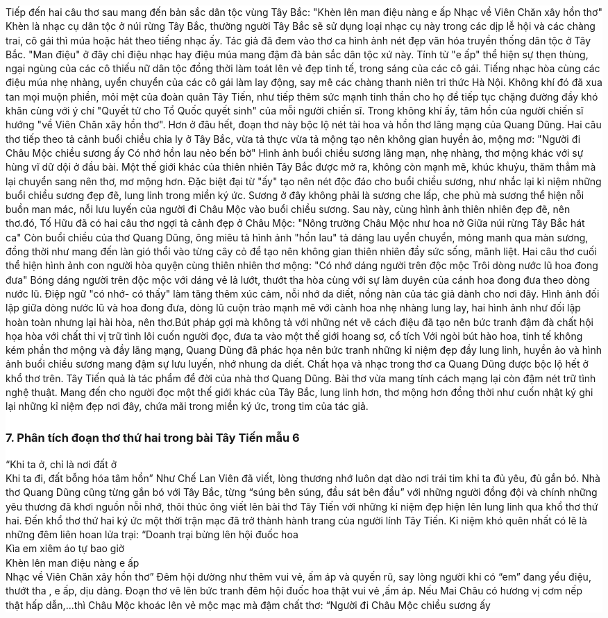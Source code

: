 Tiếp đến hai câu thơ sau mang đến bản sắc dân tộc vùng Tây Bắc:
"Khèn lên man điệu nàng e ấp
Nhạc về Viên Chăn xây hồn thơ"
Khèn là nhạc cụ dân tộc ở núi rừng Tây Bắc, thường người Tây Bắc sẽ sử dụng loại nhạc cụ này trong các dịp lễ hội và các chàng trai, cô gái thì múa hoặc hát theo tiếng nhạc ấy. Tác giả đã đem vào thơ ca hình ảnh nét đẹp văn hóa truyền thống dân tộc ở Tây Bắc. "Man điệu" ở đây chỉ điệu nhạc hay điệu múa mang đậm đà bản sắc dân tộc xứ này. Tính từ "e ấp" thể hiện sự thẹn thùng, ngại ngùng của các cô thiếu nữ dân tộc đồng thời làm toát lên vẻ đẹp tinh tế, trong sáng của các cô gái. Tiếng nhạc hòa cùng các điệu múa nhẹ nhàng, uyển chuyển của các cô gái làm lay động, say mê các chàng thanh niên tri thức Hà Nội. Không khí đó đã xua tan mọi muộn phiền, mỏi mệt của đoàn quân Tây Tiến, như tiếp thêm sức mạnh tinh thần cho họ để tiếp tục chặng đường đầy khó khăn cùng với ý chí "Quyết tử cho Tổ Quốc quyết sinh" của mỗi người chiến sĩ. Trong không khí ấy, tâm hồn của người chiến sĩ hướng "về Viên Chăn xây hồn thơ". Hơn ở đâu hết, đoạn thơ này bộc lộ nét tài hoa và hồn thơ lãng mạng của Quang Dũng.
Hai câu thơ tiếp theo tả cảnh buổi chiều chia ly ở Tây Bắc, vừa tả thực vừa tả mộng tạo nên không gian huyền ảo, mộng mơ:
"Người đi Châu Mộc chiều sương ấy
Có nhớ hồn lau nẻo bến bờ"
Hình ảnh buổi chiều sương lãng mạn, nhẹ nhàng, thơ mộng khác với sự hùng vĩ dữ dội ở đầu bài. Một thế giới khác của thiên nhiên Tây Bắc được mở ra, không còn mạnh mẽ, khúc khuỷu, thăm thẳm mà lại chuyển sang nên thơ, mơ mộng hơn. Đặc biệt đại từ "ấy" tạo nên nét độc đáo cho buổi chiều sương, như nhắc lại kỉ niệm những buổi chiều sương đẹp đẽ, lung linh trong miền ký ức. Sương ở đây không phải là sương che lấp, che phủ mà sương thể hiện nỗi buồn man mác, nỗi lưu luyến của người đi Châu Mộc vào buổi chiều sương. Sau này, cùng hình ảnh thiên nhiên đẹp đẽ, nên thơ.đó, Tố Hữu đã có hai câu thơ ngợi tả cảnh đẹp ở Châu Mộc:
"Nông trường Châu Mộc như hoa nở
Giữa núi rừng Tây Bắc hát ca"
Còn buổi chiều của thơ Quang Dũng, ông miêu tả hình ảnh "hồn lau" tả dáng lau uyển chuyển, mỏng manh qua màn sương, đồng thời như mang đến làn gió thổi vào từng cây cỏ để tạo nên không gian thiên nhiên đầy sức sống, mãnh liệt.
Hai câu thơ cuối thể hiện hình ảnh con người hòa quyện cùng thiên nhiên thơ mộng:
"Có nhớ dáng người trên độc mộc
Trôi dòng nước lũ hoa đong đưa"
Bóng dáng người trên độc mộc với dáng vẻ lả lướt, thướt tha hòa cùng với sự làm duyên của cánh hoa đong đưa theo dòng nước lũ. Điệp ngữ "có nhớ- có thấy" làm tăng thêm xúc cảm, nỗi nhớ da diết, nồng nàn của tác giả dành cho nơi đây. Hình ảnh đối lập giữa dòng nước lũ và hoa đong đưa, dòng lũ cuộn trào mạnh mẽ với cành hoa nhẹ nhàng lung lay, hai hình ảnh như đối lập hoàn toàn nhưng lại hài hòa, nên thơ.Bút pháp gợi mà không tả với những nét vẽ cách điệu đã tạo nên bức tranh đậm đà chất hội họa hòa với chất thi vị trữ tình lôi cuốn người đọc, đưa ta vào một thế giới hoang sơ, cổ tích
Với ngòi bút hào hoa, tinh tế không kém phần thơ mộng và đầy lãng mạng, Quang Dũng đã phác họa nên bức tranh những kỉ niệm đẹp đầy lung linh, huyền ảo và hình ảnh buổi chiều sương mang đậm sự lưu luyến, nhớ nhung da diết. Chất họa và nhạc trong thơ ca Quang Dũng được bộc lộ hết ở khổ thơ trên.
Tây Tiến quả là tác phẩm để đời của nhà thơ Quang Dũng. Bài thơ vừa mang tính cách mạng lại còn đậm nét trữ tình nghệ thuật. Mang đến cho người đọc một thế giới khác của Tây Bắc, lung linh hơn, thơ mộng hơn đồng thời như cuốn nhật ký ghi lại những kỉ niệm đẹp nơi đây, chứa mãi trong miền ký ức, trong tim của tác giả.
### 7\. Phân tích đoạn thơ thứ hai trong bài Tây Tiến mẫu 6
“Khi ta ở, chỉ là nơi đất ở  
Khi ta đi, đất bỗng hóa tâm hồn”
Như Chế Lan Viên đã viết, lòng thương nhớ luôn dạt dào nơi trái tim khi ta đủ yêu, đủ gắn bó. Nhà thơ Quang Dũng cũng từng gắn bó với Tây Bắc, từng “súng bên súng, đầu sát bên đầu” với những người đồng đội và chính những yêu thương đã khơi nguồn nỗi nhớ, thôi thúc ông viết lên bài thơ Tây Tiến với những kỉ niệm đẹp hiện lên lung linh qua khổ thơ thứ hai.
Đến khổ thơ thứ hai ký ức một thời trận mạc đã trở thành hành trang của người lính Tây Tiến. Kỉ niệm khó quên nhất có lẽ là những đêm liên hoan lửa trại:
“Doanh trại bừng lên hội đuốc hoa  
Kìa em xiêm áo tự bao giờ  
Khèn lên man điệu nàng e ấp  
Nhạc về Viên Chăn xây hồn thơ”
Đêm hội dường như thêm vui vẻ, ấm áp và quyến rũ, say lòng người khi có “em” đang yểu điệu, thướt tha , e ấp, dịu dàng. Đoạn thơ vẽ lên bức tranh đêm hội đuốc hoa thật vui vẻ ,ấm áp. Nếu Mai Châu có hương vị cơm nếp thật hấp dẫn,...thì Châu Mộc khoác lên vẻ mộc mạc mà đậm chất thơ:
“Người đi Châu Mộc chiều sương ấy  